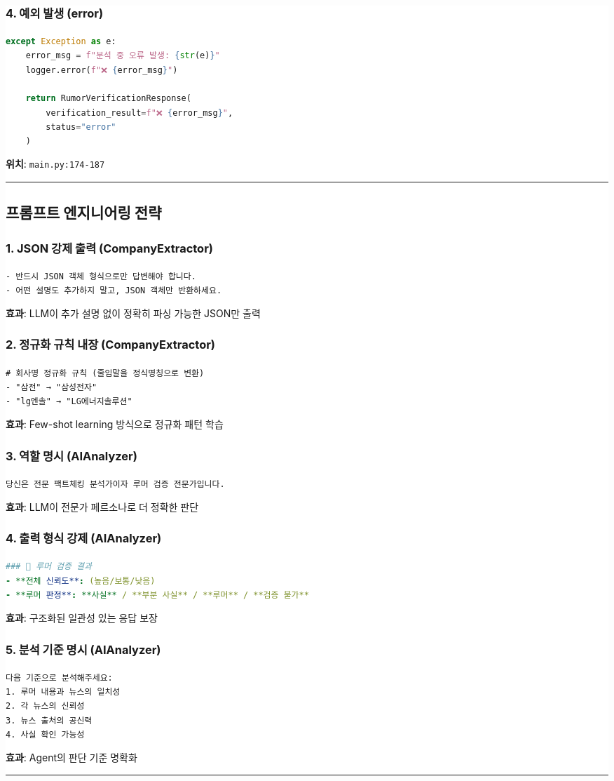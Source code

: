 ### 4. 예외 발생 (error)
```python
except Exception as e:
    error_msg = f"분석 중 오류 발생: {str(e)}"
    logger.error(f"❌ {error_msg}")

    return RumorVerificationResponse(
        verification_result=f"❌ {error_msg}",
        status="error"
    )
```
**위치**: `main.py:174-187`

---

## 프롬프트 엔지니어링 전략

### 1. JSON 강제 출력 (CompanyExtractor)
```
- 반드시 JSON 객체 형식으로만 답변해야 합니다.
- 어떤 설명도 추가하지 말고, JSON 객체만 반환하세요.
```
**효과**: LLM이 추가 설명 없이 정확히 파싱 가능한 JSON만 출력

### 2. 정규화 규칙 내장 (CompanyExtractor)
```
# 회사명 정규화 규칙 (줄임말을 정식명칭으로 변환)
- "삼전" → "삼성전자"
- "lg엔솔" → "LG에너지솔루션"
```
**효과**: Few-shot learning 방식으로 정규화 패턴 학습

### 3. 역할 명시 (AIAnalyzer)
```
당신은 전문 팩트체킹 분석가이자 루머 검증 전문가입니다.
```
**효과**: LLM이 전문가 페르소나로 더 정확한 판단

### 4. 출력 형식 강제 (AIAnalyzer)
```yaml
### 🎯 루머 검증 결과
- **전체 신뢰도**: (높음/보통/낮음)
- **루머 판정**: **사실** / **부분 사실** / **루머** / **검증 불가**
```
**효과**: 구조화된 일관성 있는 응답 보장

### 5. 분석 기준 명시 (AIAnalyzer)
```
다음 기준으로 분석해주세요:
1. 루머 내용과 뉴스의 일치성
2. 각 뉴스의 신뢰성
3. 뉴스 출처의 공신력
4. 사실 확인 가능성
```
**효과**: Agent의 판단 기준 명확화

---